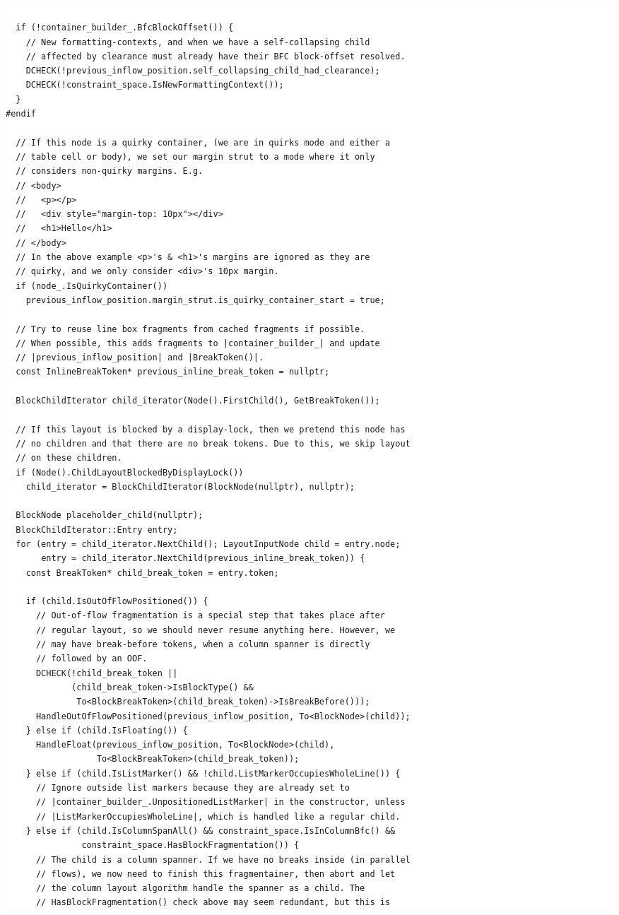 ```

  if (!container_builder_.BfcBlockOffset()) {
    // New formatting-contexts, and when we have a self-collapsing child
    // affected by clearance must already have their BFC block-offset resolved.
    DCHECK(!previous_inflow_position.self_collapsing_child_had_clearance);
    DCHECK(!constraint_space.IsNewFormattingContext());
  }
#endif

  // If this node is a quirky container, (we are in quirks mode and either a
  // table cell or body), we set our margin strut to a mode where it only
  // considers non-quirky margins. E.g.
  // <body>
  //   <p></p>
  //   <div style="margin-top: 10px"></div>
  //   <h1>Hello</h1>
  // </body>
  // In the above example <p>'s & <h1>'s margins are ignored as they are
  // quirky, and we only consider <div>'s 10px margin.
  if (node_.IsQuirkyContainer())
    previous_inflow_position.margin_strut.is_quirky_container_start = true;

  // Try to reuse line box fragments from cached fragments if possible.
  // When possible, this adds fragments to |container_builder_| and update
  // |previous_inflow_position| and |BreakToken()|.
  const InlineBreakToken* previous_inline_break_token = nullptr;

  BlockChildIterator child_iterator(Node().FirstChild(), GetBreakToken());

  // If this layout is blocked by a display-lock, then we pretend this node has
  // no children and that there are no break tokens. Due to this, we skip layout
  // on these children.
  if (Node().ChildLayoutBlockedByDisplayLock())
    child_iterator = BlockChildIterator(BlockNode(nullptr), nullptr);

  BlockNode placeholder_child(nullptr);
  BlockChildIterator::Entry entry;
  for (entry = child_iterator.NextChild(); LayoutInputNode child = entry.node;
       entry = child_iterator.NextChild(previous_inline_break_token)) {
    const BreakToken* child_break_token = entry.token;

    if (child.IsOutOfFlowPositioned()) {
      // Out-of-flow fragmentation is a special step that takes place after
      // regular layout, so we should never resume anything here. However, we
      // may have break-before tokens, when a column spanner is directly
      // followed by an OOF.
      DCHECK(!child_break_token ||
             (child_break_token->IsBlockType() &&
              To<BlockBreakToken>(child_break_token)->IsBreakBefore()));
      HandleOutOfFlowPositioned(previous_inflow_position, To<BlockNode>(child));
    } else if (child.IsFloating()) {
      HandleFloat(previous_inflow_position, To<BlockNode>(child),
                  To<BlockBreakToken>(child_break_token));
    } else if (child.IsListMarker() && !child.ListMarkerOccupiesWholeLine()) {
      // Ignore outside list markers because they are already set to
      // |container_builder_.UnpositionedListMarker| in the constructor, unless
      // |ListMarkerOccupiesWholeLine|, which is handled like a regular child.
    } else if (child.IsColumnSpanAll() && constraint_space.IsInColumnBfc() &&
               constraint_space.HasBlockFragmentation()) {
      // The child is a column spanner. If we have no breaks inside (in parallel
      // flows), we now need to finish this fragmentainer, then abort and let
      // the column layout algorithm handle the spanner as a child. The
      // HasBlockFragmentation() check above may seem redundant, but this is
```